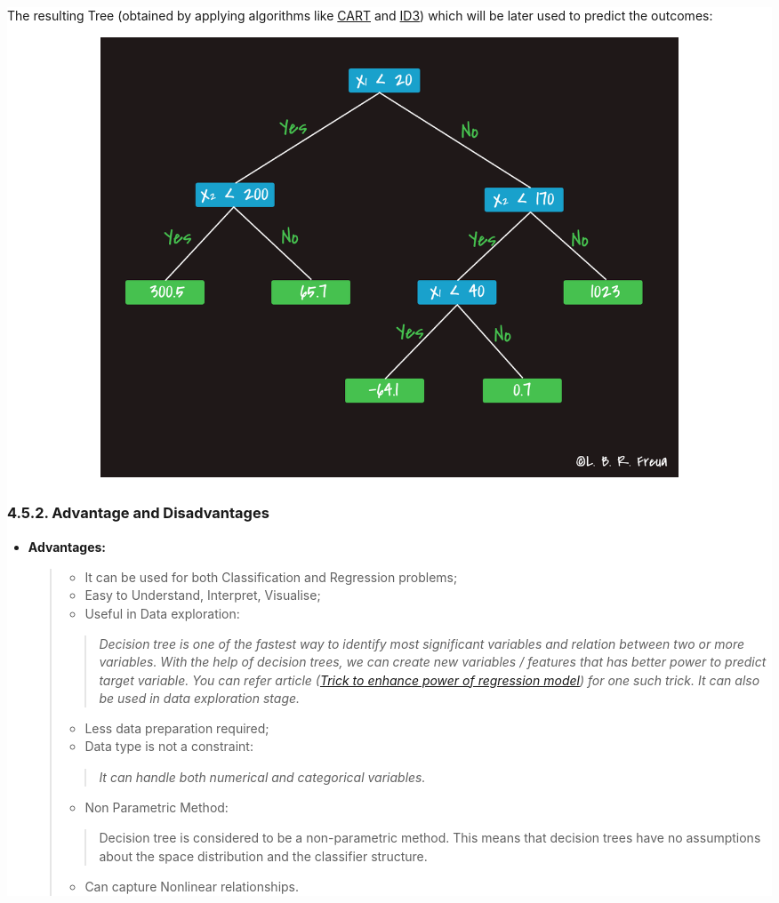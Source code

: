 </p>

The resulting Tree (obtained by applying algorithms like [CART](https://machinelearningmastery.com/classification-and-regression-trees-for-machine-learning/) and [ID3](https://en.wikipedia.org/wiki/ID3_algorithm#:~:text=In%20decision%20tree%20learning%2C%20ID3,and%20natural%20language%20processing%20domains.)) which will be later used to predict the outcomes:

<p align="center">
  <img src="../.github/decision_tree_generated.png" alt="Decision Tree Generated" width="650"/>
</p>

### 4.5.2. Advantage and Disadvantages

* **Advantages:**
  > * It can be used for both Classification and Regression problems;
  > * Easy to Understand, Interpret, Visualise;
  > * Useful in Data exploration:
  >>  <em>Decision tree is one of the fastest way to identify most significant variables and relation between two or more variables. With the help of decision trees, we can create new variables / features that has better power to predict target variable. You can refer article ([Trick to enhance power of regression model](https://www.analyticsvidhya.com/blog/2013/10/trick-enhance-power-regression-model-2/)) for one such trick.  It can also be used in data exploration stage.</em>
  > * Less data preparation required;
  > * Data type is not a constraint:
  >> <em>It can handle both numerical and categorical variables.</em>
  > * Non Parametric Method:
  >> Decision tree is considered to be a non-parametric method. This means that decision trees have no assumptions about the space distribution and the classifier structure.
  > * Can capture Nonlinear relationships.
